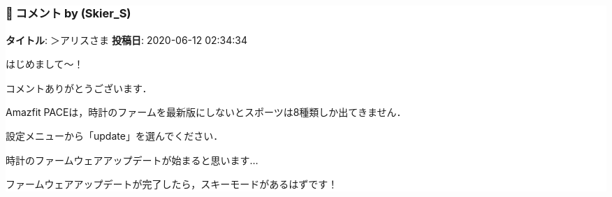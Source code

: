 ### 💬 コメント by (Skier_S)
**タイトル**: ＞アリスさま
**投稿日**: 2020-06-12 02:34:34

はじめまして～！

コメントありがとうございます．



Amazfit PACEは，時計のファームを最新版にしないとスポーツは8種類しか出てきません．

設定メニューから「update」を選んでください．

時計のファームウェアアップデートが始まると思います…



ファームウェアアップデートが完了したら，スキーモードがあるはずです！

